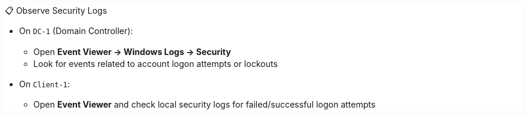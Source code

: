 📋 Observe Security Logs

* On `DC-1` (Domain Controller):

  * Open **Event Viewer → Windows Logs → Security**
  * Look for events related to account logon attempts or lockouts
* On `Client-1`:

  * Open **Event Viewer** and check local security logs for failed/successful logon attempts


</p>





